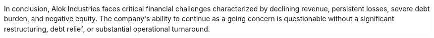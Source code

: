 In conclusion, Alok Industries faces critical financial challenges characterized by declining revenue, persistent losses, severe debt burden, and negative equity. The company's ability to continue as a going concern is questionable without a significant restructuring, debt relief, or substantial operational turnaround.